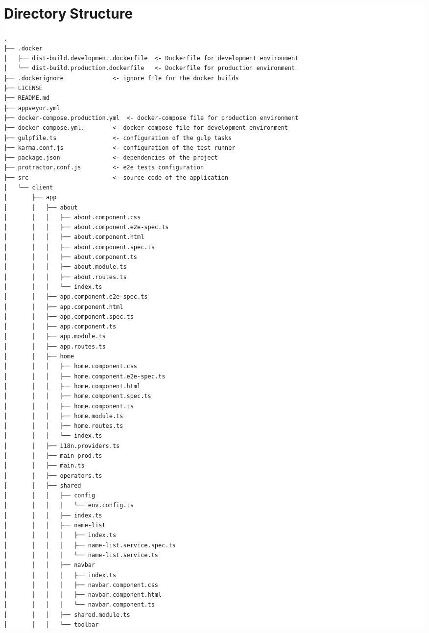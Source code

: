 # Directory Structure

```
.
├── .docker
│   ├── dist-build.development.dockerfile  <- Dockerfile for development environment
│   └── dist-build.production.dockerfile   <- Dockerfile for production environment
├── .dockerignore              <- ignore file for the docker builds
├── LICENSE
├── README.md
├── appveyor.yml
├── docker-compose.production.yml  <- docker-compose file for production environment
├── docker-compose.yml.        <- docker-compose file for development environment
├── gulpfile.ts                <- configuration of the gulp tasks
├── karma.conf.js              <- configuration of the test runner
├── package.json               <- dependencies of the project
├── protractor.conf.js         <- e2e tests configuration
├── src                        <- source code of the application
│   └── client
│       ├── app
│       │   ├── about
│       │   │   ├── about.component.css
│       │   │   ├── about.component.e2e-spec.ts
│       │   │   ├── about.component.html
│       │   │   ├── about.component.spec.ts
│       │   │   ├── about.component.ts
│       │   │   ├── about.module.ts
│       │   │   ├── about.routes.ts
│       │   │   └── index.ts
│       │   ├── app.component.e2e-spec.ts
│       │   ├── app.component.html
│       │   ├── app.component.spec.ts
│       │   ├── app.component.ts
│       │   ├── app.module.ts
│       │   ├── app.routes.ts
│       │   ├── home
│       │   │   ├── home.component.css
│       │   │   ├── home.component.e2e-spec.ts
│       │   │   ├── home.component.html
│       │   │   ├── home.component.spec.ts
│       │   │   ├── home.component.ts
│       │   │   ├── home.module.ts
│       │   │   ├── home.routes.ts
│       │   │   └── index.ts
│       │   ├── i18n.providers.ts
│       │   ├── main-prod.ts
│       │   ├── main.ts
│       │   ├── operators.ts
│       │   ├── shared
│       │   │   ├── config
│       │   │   │   └── env.config.ts
│       │   │   ├── index.ts
│       │   │   ├── name-list
│       │   │   │   ├── index.ts
│       │   │   │   ├── name-list.service.spec.ts
│       │   │   │   └── name-list.service.ts
│       │   │   ├── navbar
│       │   │   │   ├── index.ts
│       │   │   │   ├── navbar.component.css
│       │   │   │   ├── navbar.component.html
│       │   │   │   └── navbar.component.ts
│       │   │   ├── shared.module.ts
│       │   │   └── toolbar
```